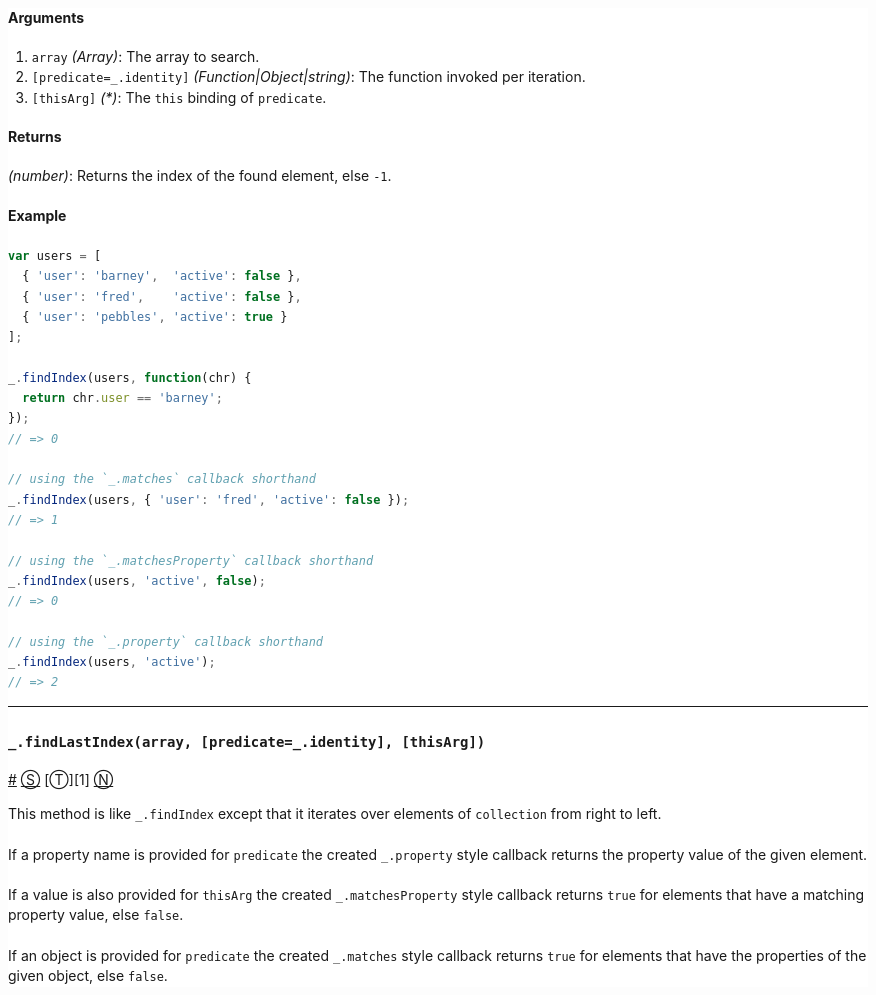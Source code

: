 #### Arguments
1. `array` *(Array)*: The array to search.
2. `[predicate=_.identity]` *(Function|Object|string)*: The function invoked per iteration.
3. `[thisArg]` *(&#42;)*: The `this` binding of `predicate`.

#### Returns
*(number)*:  Returns the index of the found element, else `-1`.

#### Example
```js
var users = [
  { 'user': 'barney',  'active': false },
  { 'user': 'fred',    'active': false },
  { 'user': 'pebbles', 'active': true }
];

_.findIndex(users, function(chr) {
  return chr.user == 'barney';
});
// => 0

// using the `_.matches` callback shorthand
_.findIndex(users, { 'user': 'fred', 'active': false });
// => 1

// using the `_.matchesProperty` callback shorthand
_.findIndex(users, 'active', false);
// => 0

// using the `_.property` callback shorthand
_.findIndex(users, 'active');
// => 2
```
* * *





### <a id="_findlastindexarray-predicate_identity-thisarg"></a>`_.findLastIndex(array, [predicate=_.identity], [thisArg])`
<a href="#_findlastindexarray-predicate_identity-thisarg">#</a> [&#x24C8;](https://github.com/lodash/lodash/blob/3.10.0/lodash.src.js#L5010 "View in source") [&#x24C9;][1] [&#x24C3;](https://www.npmjs.com/package/lodash.findlastindex "See the npm package")

This method is like `_.findIndex` except that it iterates over elements
of `collection` from right to left.
<br>
<br>
If a property name is provided for `predicate` the created `_.property`
style callback returns the property value of the given element.
<br>
<br>
If a value is also provided for `thisArg` the created `_.matchesProperty`
style callback returns `true` for elements that have a matching property
value, else `false`.
<br>
<br>
If an object is provided for `predicate` the created `_.matches` style
callback returns `true` for elements that have the properties of the given
object, else `false`.
